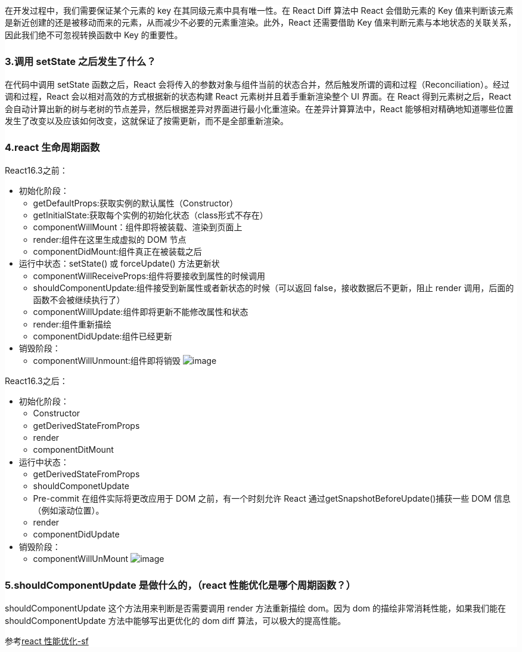 在开发过程中，我们需要保证某个元素的 key 在其同级元素中具有唯一性。在 React Diff 算法中 React 会借助元素的 Key 值来判断该元素是新近创建的还是被移动而来的元素，从而减少不必要的元素重渲染。此外，React 还需要借助 Key 值来判断元素与本地状态的关联关系，因此我们绝不可忽视转换函数中 Key 的重要性。

### 3.调用 setState 之后发生了什么？

在代码中调用 setState 函数之后，React 会将传入的参数对象与组件当前的状态合并，然后触发所谓的调和过程（Reconciliation）。经过调和过程，React 会以相对高效的方式根据新的状态构建 React 元素树并且着手重新渲染整个 UI 界面。在 React 得到元素树之后，React 会自动计算出新的树与老树的节点差异，然后根据差异对界面进行最小化重渲染。在差异计算算法中，React 能够相对精确地知道哪些位置发生了改变以及应该如何改变，这就保证了按需更新，而不是全部重新渲染。

### 4.react 生命周期函数

React16.3之前：
- 初始化阶段：
  - getDefaultProps:获取实例的默认属性（Constructor）
  - getInitialState:获取每个实例的初始化状态（class形式不存在）
  - componentWillMount：组件即将被装载、渲染到页面上
  - render:组件在这里生成虚拟的 DOM 节点
  - componentDidMount:组件真正在被装载之后
- 运行中状态：setState() 或 forceUpdate() 方法更新状
  - componentWillReceiveProps:组件将要接收到属性的时候调用
  - shouldComponentUpdate:组件接受到新属性或者新状态的时候（可以返回 false，接收数据后不更新，阻止 render 调用，后面的函数不会被继续执行了）
  - componentWillUpdate:组件即将更新不能修改属性和状态
  - render:组件重新描绘
  - componentDidUpdate:组件已经更新
- 销毁阶段：
  - componentWillUnmount:组件即将销毁
![image](https://github.com/semlinker/reactjs-interview-questions/raw/master/images/phases16.3.jpg)

React16.3之后：
- 初始化阶段：
  - Constructor
  - getDerivedStateFromProps
  - render
  - componentDitMount
- 运行中状态：
  - getDerivedStateFromProps
  - shouldComponetUpdate
  - Pre-commit 在组件实际将更改应用于 DOM 之前，有一个时刻允许 React 通过getSnapshotBeforeUpdate()捕获一些 DOM 信息（例如滚动位置）。
  - render
  - componentDidUpdate
- 销毁阶段：
  - componentWillUnMount
![image](https://github.com/semlinker/reactjs-interview-questions/raw/master/images/phases.png)


### 5.shouldComponentUpdate 是做什么的，（react 性能优化是哪个周期函数？）

shouldComponentUpdate 这个方法用来判断是否需要调用 render 方法重新描绘 dom。因为 dom 的描绘非常消耗性能，如果我们能在 shouldComponentUpdate 方法中能够写出更优化的 dom diff 算法，可以极大的提高性能。

参考[react 性能优化-sf](https//segmentfault.com/a/1190000006254212)
